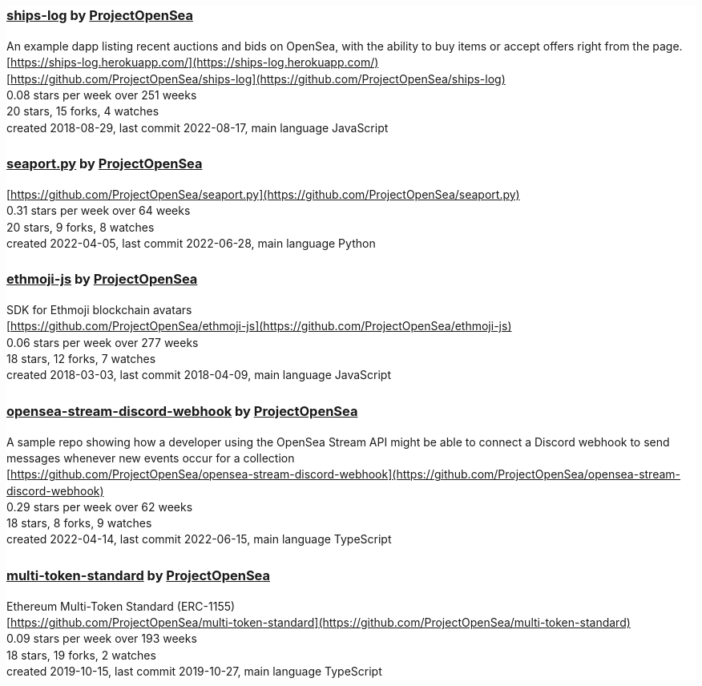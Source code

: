 
### [ships-log](https://github.com/ProjectOpenSea/ships-log) by [ProjectOpenSea](https://github.com/ProjectOpenSea)  
An example dapp listing recent auctions and bids on OpenSea, with the ability to buy items or accept offers right from the page.  
[https://ships-log.herokuapp.com/](https://ships-log.herokuapp.com/)  
[https://github.com/ProjectOpenSea/ships-log](https://github.com/ProjectOpenSea/ships-log)  
0.08 stars per week over 251 weeks  
20 stars, 15 forks, 4 watches  
created 2018-08-29, last commit 2022-08-17, main language JavaScript  


### [seaport.py](https://github.com/ProjectOpenSea/seaport.py) by [ProjectOpenSea](https://github.com/ProjectOpenSea)  
  
[https://github.com/ProjectOpenSea/seaport.py](https://github.com/ProjectOpenSea/seaport.py)  
0.31 stars per week over 64 weeks  
20 stars, 9 forks, 8 watches  
created 2022-04-05, last commit 2022-06-28, main language Python  


### [ethmoji-js](https://github.com/ProjectOpenSea/ethmoji-js) by [ProjectOpenSea](https://github.com/ProjectOpenSea)  
SDK for Ethmoji blockchain avatars  
[https://github.com/ProjectOpenSea/ethmoji-js](https://github.com/ProjectOpenSea/ethmoji-js)  
0.06 stars per week over 277 weeks  
18 stars, 12 forks, 7 watches  
created 2018-03-03, last commit 2018-04-09, main language JavaScript  


### [opensea-stream-discord-webhook](https://github.com/ProjectOpenSea/opensea-stream-discord-webhook) by [ProjectOpenSea](https://github.com/ProjectOpenSea)  
A sample repo showing how a developer using the OpenSea Stream API might be able to connect a Discord webhook to send messages whenever new events occur for a collection  
[https://github.com/ProjectOpenSea/opensea-stream-discord-webhook](https://github.com/ProjectOpenSea/opensea-stream-discord-webhook)  
0.29 stars per week over 62 weeks  
18 stars, 8 forks, 9 watches  
created 2022-04-14, last commit 2022-06-15, main language TypeScript  


### [multi-token-standard](https://github.com/ProjectOpenSea/multi-token-standard) by [ProjectOpenSea](https://github.com/ProjectOpenSea)  
Ethereum Multi-Token Standard (ERC-1155)  
[https://github.com/ProjectOpenSea/multi-token-standard](https://github.com/ProjectOpenSea/multi-token-standard)  
0.09 stars per week over 193 weeks  
18 stars, 19 forks, 2 watches  
created 2019-10-15, last commit 2019-10-27, main language TypeScript  
